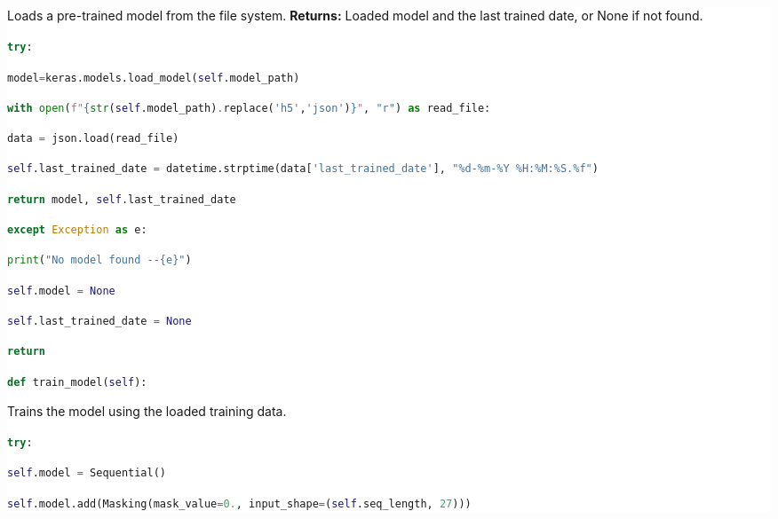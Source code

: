 Loads a pre-trained model from the file system.  **Returns:** Loaded model and the last trained date, or None if not found.

```python
try:
```

```python
model=keras.models.load_model(self.model_path)
```

```python
with open(f"{str(self.model_path).replace('h5','json')}", "r") as read_file:
```

```python
data = json.load(read_file)
```

```python
self.last_trained_date = datetime.strptime(data['last_trained_date'], "%d-%m-%Y %H:%M:%S.%f")
```

```python
return model, self.last_trained_date
```

```python
except Exception as e:
```

```python
print("No model found --{e}")
```

```python
self.model = None
```

```python
self.last_trained_date = None
```

```python
return
```

```python
def train_model(self):
```

Trains the model using the loaded training data.

```python
try:
```

```python
self.model = Sequential()
```

```python
self.model.add(Masking(mask_value=0., input_shape=(self.seq_length, 27)))
```
